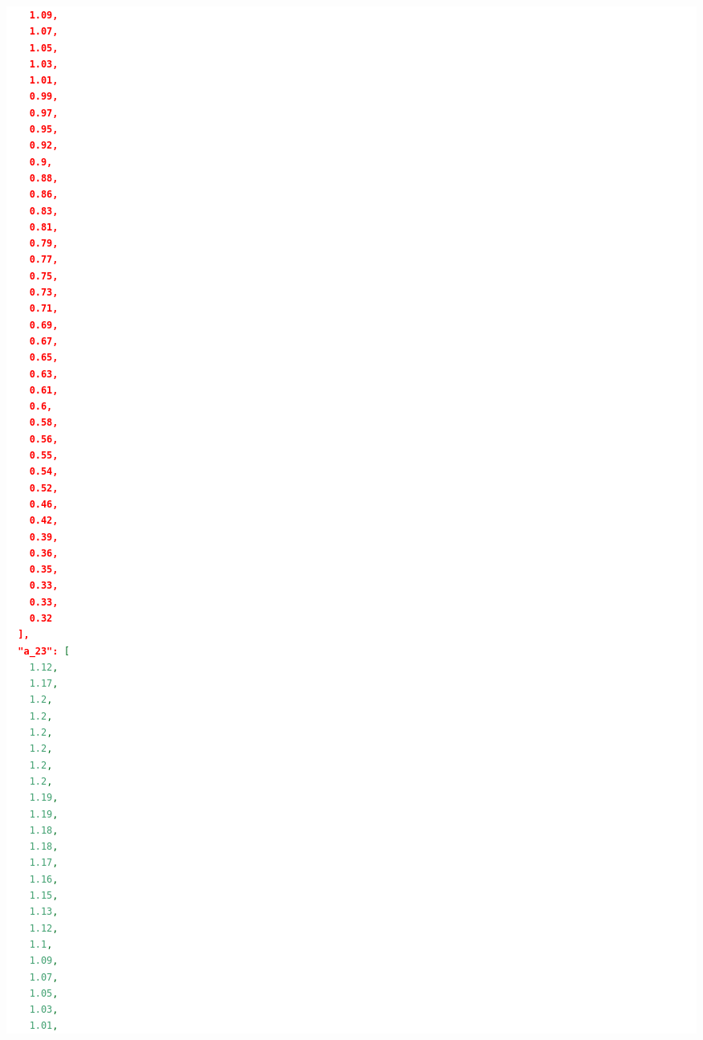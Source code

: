 ```json
    1.09,
    1.07,
    1.05,
    1.03,
    1.01,
    0.99,
    0.97,
    0.95,
    0.92,
    0.9,
    0.88,
    0.86,
    0.83,
    0.81,
    0.79,
    0.77,
    0.75,
    0.73,
    0.71,
    0.69,
    0.67,
    0.65,
    0.63,
    0.61,
    0.6,
    0.58,
    0.56,
    0.55,
    0.54,
    0.52,
    0.46,
    0.42,
    0.39,
    0.36,
    0.35,
    0.33,
    0.33,
    0.32
  ],
  "a_23": [
    1.12,
    1.17,
    1.2,
    1.2,
    1.2,
    1.2,
    1.2,
    1.2,
    1.19,
    1.19,
    1.18,
    1.18,
    1.17,
    1.16,
    1.15,
    1.13,
    1.12,
    1.1,
    1.09,
    1.07,
    1.05,
    1.03,
    1.01,
```